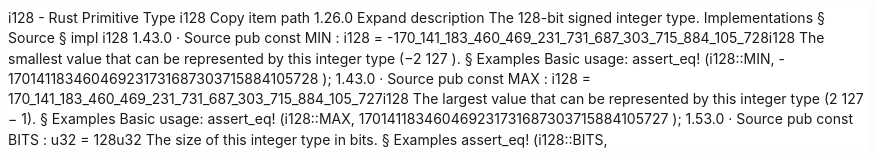i128 - Rust
Primitive Type
i128
Copy item path
1.26.0
Expand description
The 128-bit signed integer type.
Implementations
§
Source
§
impl
i128
1.43.0
·
Source
pub const
MIN
:
i128
= -170_141_183_460_469_231_731_687_303_715_884_105_728i128
The smallest value that can be represented by this integer type
(−2
127
).
§
Examples
Basic usage:
assert_eq!
(i128::MIN, -
170141183460469231731687303715884105728
);
1.43.0
·
Source
pub const
MAX
:
i128
= 170_141_183_460_469_231_731_687_303_715_884_105_727i128
The largest value that can be represented by this integer type
(2
127
− 1).
§
Examples
Basic usage:
assert_eq!
(i128::MAX,
170141183460469231731687303715884105727
);
1.53.0
·
Source
pub const
BITS
:
u32
= 128u32
The size of this integer type in bits.
§
Examples
assert_eq!
(i128::BITS,